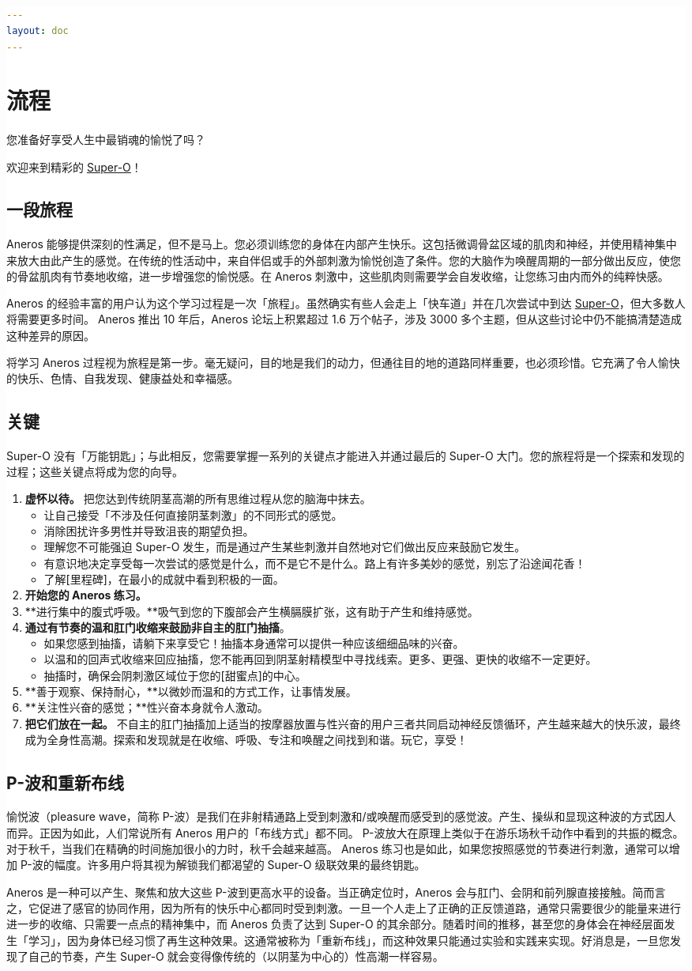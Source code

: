 ```yaml
---
layout: doc
---
```

# 流程

您准备好享受人生中最销魂的愉悦了吗？

欢迎来到精彩的 [Super-O](/prostate/introduction/orgasm)！

## 一段旅程[​](#一段旅程 "一段旅程的直接链接")

Aneros 能够提供深刻的性满足，但不是马上。您必须训练您的身体在内部产生快乐。这包括微调骨盆区域的肌肉和神经，并使用精神集中来放大由此产生的感觉。在传统的性活动中，来自伴侣或手的外部刺激为愉悦创造了条件。您的大脑作为唤醒周期的一部分做出反应，使您的骨盆肌肉有节奏地收缩，进一步增强您的愉悦感。在 Aneros 刺激中，这些肌肉则需要学会自发收缩，让您练习由内而外的纯粹快感。

Aneros 的经验丰富的用户认为这个学习过程是一次「旅程」。虽然确实有些人会走上「快车道」并在几次尝试中到达 [Super-O](/prostate/introduction/orgasm)，但大多数人将需要更多时间。 Aneros 推出 10 年后，Aneros 论坛上积累超过 1.6 万个帖子，涉及 3000 多个主题，但从这些讨论中仍不能搞清楚造成这种差异的原因。

将学习 Aneros 过程视为旅程是第一步。毫无疑问，目的地是我们的动力，但通往目的地的道路同样重要，也必须珍惜。它充满了令人愉快的快乐、色情、自我发现、健康益处和幸福感。

## 关键[​](#关键 "关键的直接链接")

Super-O 没有「万能钥匙」；与此相反，您需要掌握一系列的关键点才能进入并通过最后的 Super-O 大门。您的旅程将是一个探索和发现的过程；这些关键点将成为您的向导。

1.  **虚怀以待。** 把您达到传统阴茎高潮的所有思维过程从您的脑海中抹去。
    +   让自己接受「不涉及任何直接阴茎刺激」的不同形式的感觉。
    +   消除困扰许多男性并导致沮丧的期望负担。
    +   理解您不可能强迫 Super-O 发生，而是通过产生某些刺激并自然地对它们做出反应来鼓励它发生。
    +   有意识地决定享受每一次尝试的感觉是什么，而不是它不是什么。路上有许多美妙的感觉，别忘了沿途闻花香！
    +   了解\[里程碑\]，在最小的成就中看到积极的一面。
2.  **开始您的 Aneros 练习。**
3.  \*\*进行集中的腹式呼吸。\*\*吸气到您的下腹部会产生横膈膜扩张，这有助于产生和维持感觉。
4.  **通过有节奏的温和肛门收缩来鼓励非自主的肛门抽搐**。
    +   如果您感到抽搐，请躺下来享受它！抽搐本身通常可以提供一种应该细细品味的兴奋。
    +   以温和的回声式收缩来回应抽搐，您不能再回到阴茎射精模型中寻找线索。更多、更强、更快的收缩不一定更好。
    +   抽搐时，确保会阴刺激区域位于您的\[甜蜜点\]的中心。
5.  \*\*善于观察、保持耐心，\*\*以微妙而温和的方式工作，让事情发展。
6.  \*\*关注性兴奋的感觉；\*\*性兴奋本身就令人激动。
7.  **把它们放在一起。** 不自主的肛门抽搐加上适当的按摩器放置与性兴奋的用户三者共同启动神经反馈循环，产生越来越大的快乐波，最终成为全身性高潮。探索和发现就是在收缩、呼吸、专注和唤醒之间找到和谐。玩它，享受！

## P-波和重新布线[​](#p-波和重新布线 "P-波和重新布线的直接链接")

愉悦波（pleasure wave，简称 P-波）是我们在非射精通路上受到刺激和/或唤醒而感受到的感觉波。产生、操纵和显现这种波的方式因人而异。正因为如此，人们常说所有 Aneros 用户的「布线方式」都不同。 P-波放大在原理上类似于在游乐场秋千动作中看到的共振的概念。对于秋千，当我们在精确的时间施加很小的力时，秋千会越来越高。 Aneros 练习也是如此，如果您按照感觉的节奏进行刺激，通常可以增加 P-波的幅度。许多用户将其视为解锁我们都渴望的 Super-O 级联效果的最终钥匙。

Aneros 是一种可以产生、聚焦和放大这些 P-波到更高水平的设备。当正确定位时，Aneros 会与肛门、会阴和前列腺直接接触。简而言之，它促进了感官的协同作用，因为所有的快乐中心都同时受到刺激。一旦一个人走上了正确的正反馈道路，通常只需要很少的能量来进行进一步的收缩、只需要一点点的精神集中，而 Aneros 负责了达到 Super-O 的其余部分。随着时间的推移，甚至您的身体会在神经层面发生「学习」，因为身体已经习惯了再生这种效果。这通常被称为「重新布线」，而这种效果只能通过实验和实践来实现。好消息是，一旦您发现了自己的节奏，产生 Super-O 就会变得像传统的（以阴茎为中心的）性高潮一样容易。
